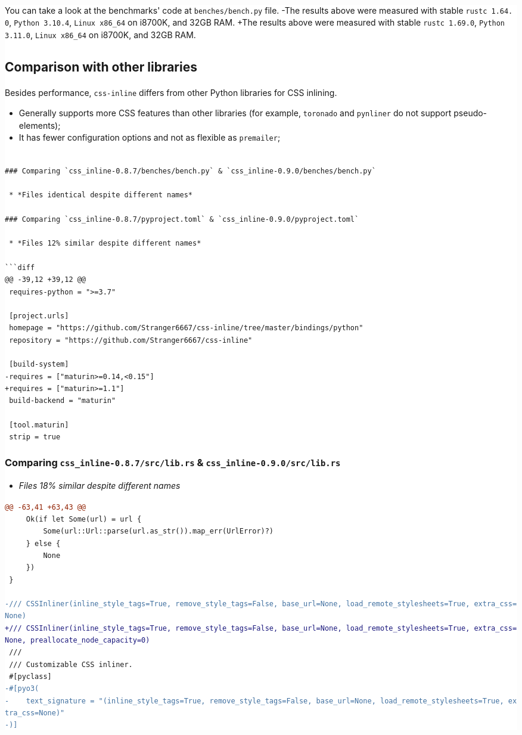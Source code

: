  You can take a look at the benchmarks' code at `benches/bench.py` file.
-The results above were measured with stable `rustc 1.64.0`, `Python 3.10.4`, `Linux x86_64` on i8700K, and 32GB RAM.
+The results above were measured with stable `rustc 1.69.0`, `Python 3.11.0`, `Linux x86_64` on i8700K, and 32GB RAM.
 
 ## Comparison with other libraries
 
 Besides performance, `css-inline` differs from other Python libraries for CSS inlining.
 
 - Generally supports more CSS features than other libraries (for example, `toronado` and `pynliner` do not support pseudo-elements);
 - It has fewer configuration options and not as flexible as `premailer`;
```

### Comparing `css_inline-0.8.7/benches/bench.py` & `css_inline-0.9.0/benches/bench.py`

 * *Files identical despite different names*

### Comparing `css_inline-0.8.7/pyproject.toml` & `css_inline-0.9.0/pyproject.toml`

 * *Files 12% similar despite different names*

```diff
@@ -39,12 +39,12 @@
 requires-python = ">=3.7"
 
 [project.urls]
 homepage = "https://github.com/Stranger6667/css-inline/tree/master/bindings/python"
 repository = "https://github.com/Stranger6667/css-inline"
 
 [build-system]
-requires = ["maturin>=0.14,<0.15"]
+requires = ["maturin>=1.1"]
 build-backend = "maturin"
 
 [tool.maturin]
 strip = true
```

### Comparing `css_inline-0.8.7/src/lib.rs` & `css_inline-0.9.0/src/lib.rs`

 * *Files 18% similar despite different names*

```diff
@@ -63,41 +63,43 @@
     Ok(if let Some(url) = url {
         Some(url::Url::parse(url.as_str()).map_err(UrlError)?)
     } else {
         None
     })
 }
 
-/// CSSInliner(inline_style_tags=True, remove_style_tags=False, base_url=None, load_remote_stylesheets=True, extra_css=None)
+/// CSSInliner(inline_style_tags=True, remove_style_tags=False, base_url=None, load_remote_stylesheets=True, extra_css=None, preallocate_node_capacity=0)
 ///
 /// Customizable CSS inliner.
 #[pyclass]
-#[pyo3(
-    text_signature = "(inline_style_tags=True, remove_style_tags=False, base_url=None, load_remote_stylesheets=True, extra_css=None)"
-)]
```

 [0.8.7]: https://github.com/Stranger6667/css-inline/compare/python-v0.8.6...python-v0.8.7
 [0.8.6]: https://github.com/Stranger6667/css-inline/compare/python-v0.8.5...python-v0.8.6
 [0.8.5]: https://github.com/Stranger6667/css-inline/compare/python-v0.8.4...python-v0.8.5
 [0.8.4]: https://github.com/Stranger6667/css-inline/compare/python-v0.8.3...python-v0.8.4
 [0.8.3]: https://github.com/Stranger6667/css-inline/compare/python-v0.8.2...python-v0.8.3
 [0.8.2]: https://github.com/Stranger6667/css-inline/compare/python-v0.8.1...python-v0.8.2
 [0.8.1]: https://github.com/Stranger6667/css-inline/compare/python-v0.8.0...python-v0.8.1